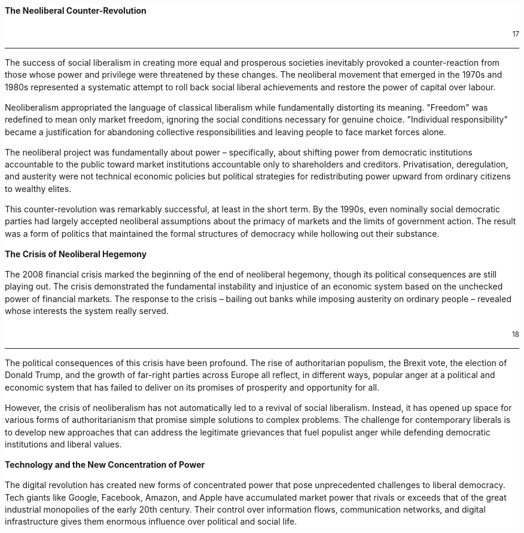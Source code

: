 **The Neoliberal Counter-Revolution**

<div align="right"><sub>17</sub></div>

---

The success of social liberalism in creating more equal and prosperous societies inevitably provoked a counter-reaction from those whose power and privilege were threatened by these changes. The neoliberal movement that emerged in the 1970s and 1980s represented a systematic attempt to roll back social liberal achievements and restore the power of capital over labour.

Neoliberalism appropriated the language of classical liberalism while fundamentally distorting its meaning. "Freedom" was redefined to mean only market freedom, ignoring the social conditions necessary for genuine choice. "Individual responsibility" became a justification for abandoning collective responsibilities and leaving people to face market forces alone.

The neoliberal project was fundamentally about power – specifically, about shifting power from democratic institutions accountable to the public toward market institutions accountable only to shareholders and creditors. Privatisation, deregulation, and austerity were not technical economic policies but political strategies for redistributing power upward from ordinary citizens to wealthy elites.

This counter-revolution was remarkably successful, at least in the short term. By the 1990s, even nominally social democratic parties had largely accepted neoliberal assumptions about the primacy of markets and the limits of government action. The result was a form of politics that maintained the formal structures of democracy while hollowing out their substance.

**The Crisis of Neoliberal Hegemony**

The 2008 financial crisis marked the beginning of the end of neoliberal hegemony, though its political consequences are still playing out. The crisis demonstrated the fundamental instability and injustice of an economic system based on the unchecked power of financial markets. The response to the crisis – bailing out banks while imposing austerity on ordinary people – revealed whose interests the system really served.

<div align="right"><sub>18</sub></div>

---

The political consequences of this crisis have been profound. The rise of authoritarian populism, the Brexit vote, the election of Donald Trump, and the growth of far-right parties across Europe all reflect, in different ways, popular anger at a political and economic system that has failed to deliver on its promises of prosperity and opportunity for all.

However, the crisis of neoliberalism has not automatically led to a revival of social liberalism. Instead, it has opened up space for various forms of authoritarianism that promise simple solutions to complex problems. The challenge for contemporary liberals is to develop new approaches that can address the legitimate grievances that fuel populist anger while defending democratic institutions and liberal values.

**Technology and the New Concentration of Power**

The digital revolution has created new forms of concentrated power that pose unprecedented challenges to liberal democracy. Tech giants like Google, Facebook, Amazon, and Apple have accumulated market power that rivals or exceeds that of the great industrial monopolies of the early 20th century. Their control over information flows, communication networks, and digital infrastructure gives them enormous influence over political and social life.
